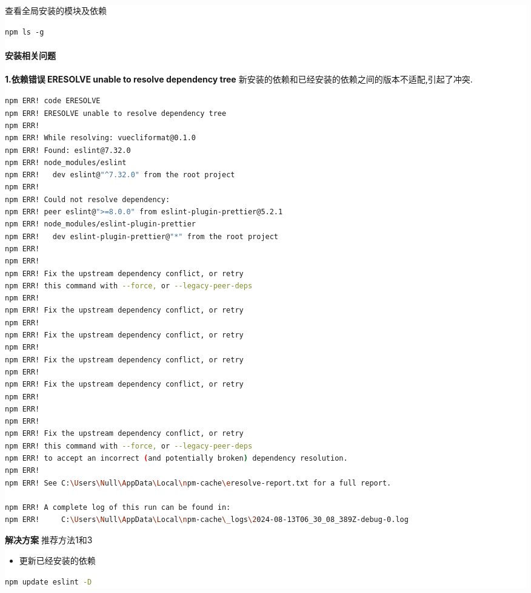 查看全局安装的模块及依赖

```shell
npm ls -g
```


#### 安装相关问题

**1.依赖错误 ERESOLVE unable to resolve dependency tree**
新安装的依赖和已经安装的依赖之间的版本不适配,引起了冲突.
```bash
npm ERR! code ERESOLVE
npm ERR! ERESOLVE unable to resolve dependency tree
npm ERR! 
npm ERR! While resolving: vuecliformat@0.1.0
npm ERR! Found: eslint@7.32.0
npm ERR! node_modules/eslint
npm ERR!   dev eslint@"^7.32.0" from the root project
npm ERR! 
npm ERR! Could not resolve dependency:
npm ERR! peer eslint@">=8.0.0" from eslint-plugin-prettier@5.2.1
npm ERR! node_modules/eslint-plugin-prettier
npm ERR!   dev eslint-plugin-prettier@"*" from the root project
npm ERR!
npm ERR!
npm ERR! Fix the upstream dependency conflict, or retry
npm ERR! this command with --force, or --legacy-peer-deps
npm ERR!
npm ERR! Fix the upstream dependency conflict, or retry
npm ERR!
npm ERR! Fix the upstream dependency conflict, or retry
npm ERR!
npm ERR! Fix the upstream dependency conflict, or retry
npm ERR!
npm ERR! Fix the upstream dependency conflict, or retry
npm ERR!
npm ERR!
npm ERR!
npm ERR! Fix the upstream dependency conflict, or retry
npm ERR! this command with --force, or --legacy-peer-deps
npm ERR! to accept an incorrect (and potentially broken) dependency resolution.
npm ERR!
npm ERR! See C:\Users\Null\AppData\Local\npm-cache\eresolve-report.txt for a full report.

npm ERR! A complete log of this run can be found in:
npm ERR!     C:\Users\Null\AppData\Local\npm-cache\_logs\2024-08-13T06_30_08_389Z-debug-0.log
```

**解决方案**
推荐方法1和3

* 更新已经安装的依赖
```bash
npm update eslint -D
```

